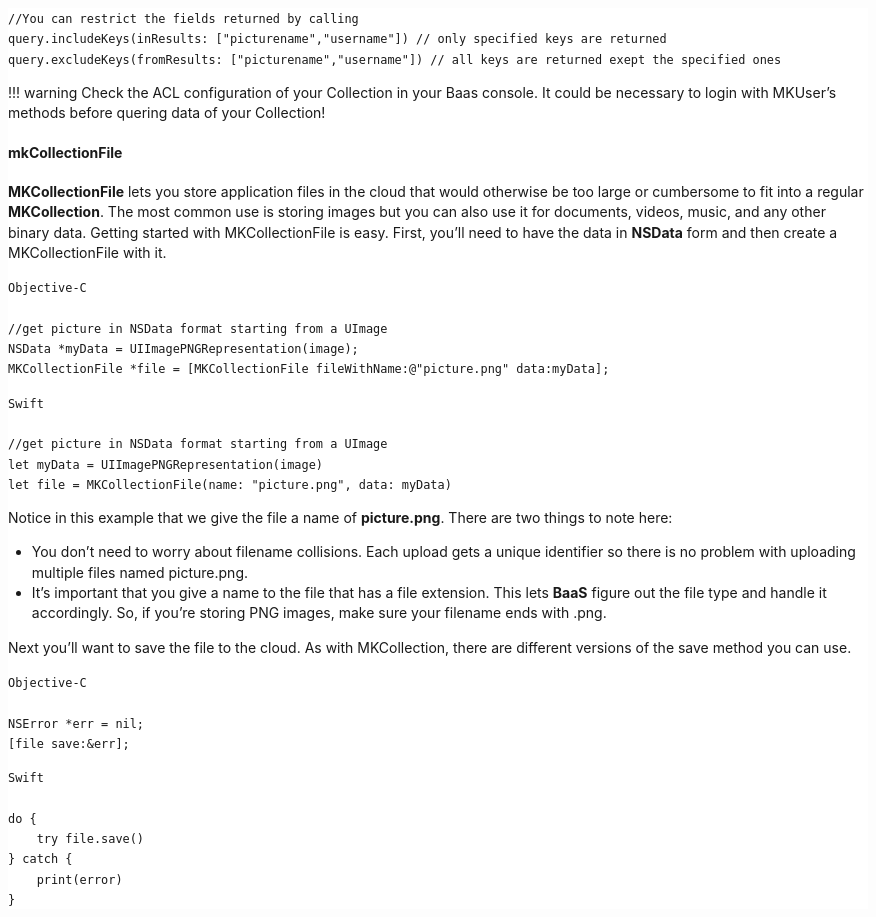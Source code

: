 ```
//You can restrict the fields returned by calling
query.includeKeys(inResults: ["picturename","username"]) // only specified keys are returned
query.excludeKeys(fromResults: ["picturename","username"]) // all keys are returned exept the specified ones
```

!!! warning
    Check the ACL configuration of your Collection in your Baas console. It could be necessary to login with MKUser’s methods before quering data of your Collection!

#### mkCollectionFile

**MKCollectionFile** lets you store application files in the cloud that would otherwise be too large or cumbersome to fit into a regular **MKCollection**. The most common use is storing images but you can also use it for documents, videos, music, and any other binary data.
Getting started with MKCollectionFile is easy. First, you’ll need to have the data in **NSData** form and then create a MKCollectionFile with it.

```
Objective-C

//get picture in NSData format starting from a UImage
NSData *myData = UIImagePNGRepresentation(image);
MKCollectionFile *file = [MKCollectionFile fileWithName:@"picture.png" data:myData];
```

```
Swift

//get picture in NSData format starting from a UImage
let myData = UIImagePNGRepresentation(image)
let file = MKCollectionFile(name: "picture.png", data: myData)
```

Notice in this example that we give the file a name of **picture.png**. There are two things to note here:

* You don’t need to worry about filename collisions. Each upload gets a unique identifier so there is no problem with uploading multiple files named picture.png.
* It’s important that you give a name to the file that has a file extension. This lets **BaaS** figure out the file type and handle it accordingly. So, if you’re storing PNG images, make sure your filename ends with .png.

Next you’ll want to save the file to the cloud. As with MKCollection, there are different versions of the save method you can use.

```
Objective-C

NSError *err = nil;
[file save:&err];
```

```
Swift

do {
    try file.save()
} catch {
    print(error)
}
```
